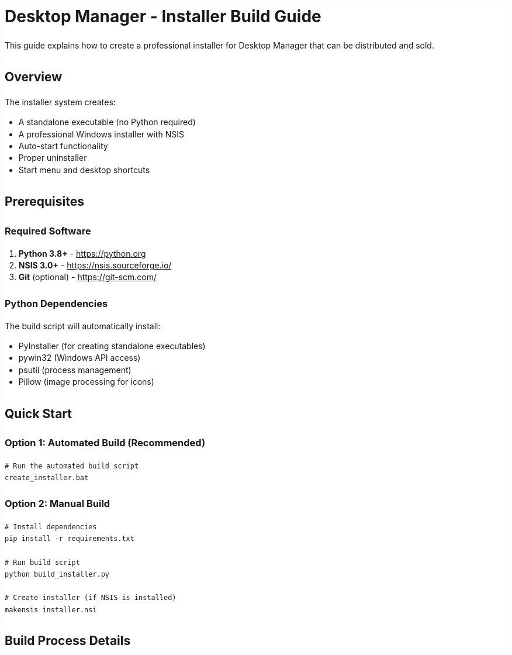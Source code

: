 # Desktop Manager - Installer Build Guide

This guide explains how to create a professional installer for Desktop Manager that can be distributed and sold.

## Overview

The installer system creates:
- A standalone executable (no Python required)
- A professional Windows installer with NSIS
- Auto-start functionality
- Proper uninstaller
- Start menu and desktop shortcuts

## Prerequisites

### Required Software
1. **Python 3.8+** - https://python.org
2. **NSIS 3.0+** - https://nsis.sourceforge.io/
3. **Git** (optional) - https://git-scm.com/

### Python Dependencies
The build script will automatically install:
- PyInstaller (for creating standalone executables)
- pywin32 (Windows API access)
- psutil (process management)
- Pillow (image processing for icons)

## Quick Start

### Option 1: Automated Build (Recommended)
```batch
# Run the automated build script
create_installer.bat
```

### Option 2: Manual Build
```batch
# Install dependencies
pip install -r requirements.txt

# Run build script
python build_installer.py

# Create installer (if NSIS is installed)
makensis installer.nsi
```

## Build Process Details
